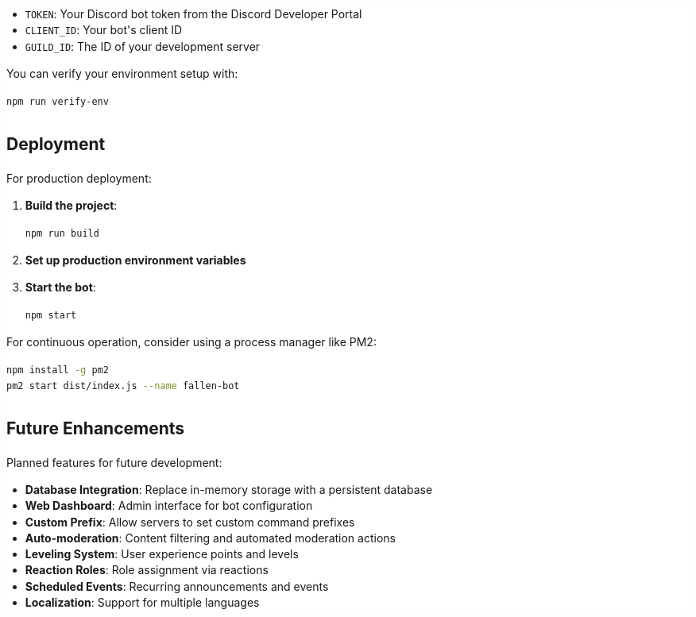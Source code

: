- `TOKEN`: Your Discord bot token from the Discord Developer Portal
- `CLIENT_ID`: Your bot's client ID
- `GUILD_ID`: The ID of your development server

You can verify your environment setup with:

```bash
npm run verify-env
```

## Deployment

For production deployment:

1. **Build the project**:

   ```bash
   npm run build
   ```

2. **Set up production environment variables**

3. **Start the bot**:
   ```bash
   npm start
   ```

For continuous operation, consider using a process manager like PM2:

```bash
npm install -g pm2
pm2 start dist/index.js --name fallen-bot
```

## Future Enhancements

Planned features for future development:

- **Database Integration**: Replace in-memory storage with a persistent database
- **Web Dashboard**: Admin interface for bot configuration
- **Custom Prefix**: Allow servers to set custom command prefixes
- **Auto-moderation**: Content filtering and automated moderation actions
- **Leveling System**: User experience points and levels
- **Reaction Roles**: Role assignment via reactions
- **Scheduled Events**: Recurring announcements and events
- **Localization**: Support for multiple languages
